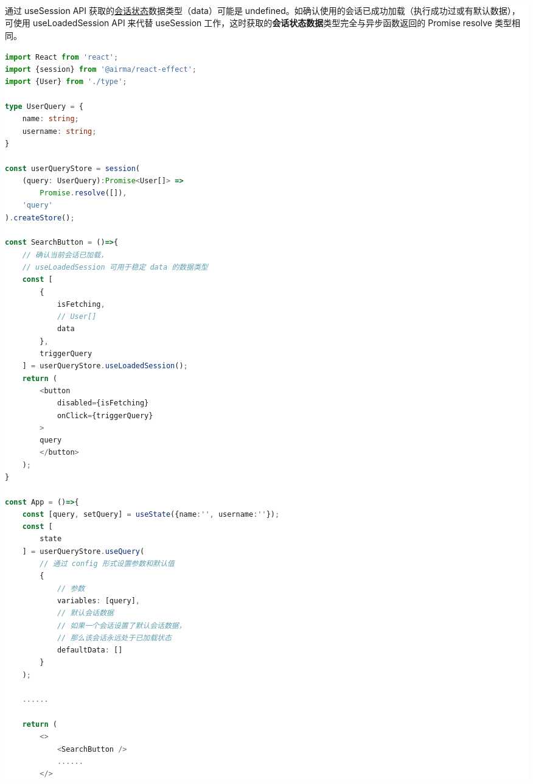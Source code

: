 通过 useSession API 获取的[会话状态](/zh/react-effect/concepts?id=会话状态)数据类型（data）可能是 undefined。如确认使用的会话已成功加载（执行成功过或有默认数据），可使用 useLoadedSession API 来代替 useSession 工作，这时获取的**会话状态数据**类型完全与异步函数返回的 Promise resolve 类型相同。

```ts
import React from 'react';
import {session} from '@airma/react-effect';
import {User} from './type';

type UserQuery = {
    name: string;
    username: string;
}

const userQueryStore = session(
    (query: UserQuery):Promise<User[]> =>
        Promise.resolve([]),
    'query'
).createStore();

const SearchButton = ()=>{
    // 确认当前会话已加载，
    // useLoadedSession 可用于稳定 data 的数据类型
    const [
        {
            isFetching,
            // User[]
            data
        },
        triggerQuery
    ] = userQueryStore.useLoadedSession();
    return (
        <button 
            disabled={isFetching} 
            onClick={triggerQuery}
        >
        query
        </button>
    );
}

const App = ()=>{
    const [query, setQuery] = useState({name:'', username:''});
    const [
        state
    ] = userQueryStore.useQuery(
        // 通过 config 形式设置参数和默认值
        {
            // 参数
            variables: [query],
            // 默认会话数据
            // 如果一个会话设置了默认会话数据，
            // 那么该会话永远处于已加载状态
            defaultData: []
        }
    );

    ......

    return (
        <>
            <SearchButton />
            ......
        </>
```

[npm-image]: https://img.shields.io/npm/v/%40airma/react-effect.svg?style=flat-square
[npm-url]: https://www.npmjs.com/package/%40airma/react-effect
[standard-image]: https://img.shields.io/badge/code%20style-standard-brightgreen.svg?style=flat-square
[standard-url]: http://npm.im/standard
[npm-downloads-image]: https://img.shields.io/npm/dm/%40airma/react-effect.svg?style=flat-square